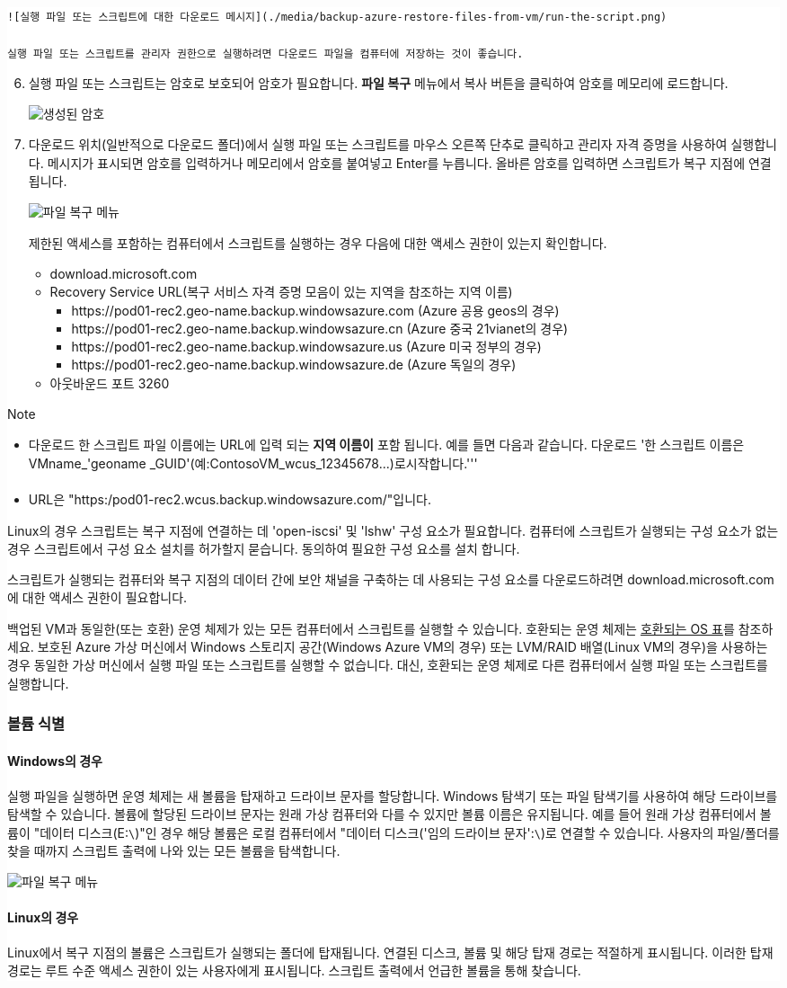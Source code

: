     ![실행 파일 또는 스크립트에 대한 다운로드 메시지](./media/backup-azure-restore-files-from-vm/run-the-script.png)

    실행 파일 또는 스크립트를 관리자 권한으로 실행하려면 다운로드 파일을 컴퓨터에 저장하는 것이 좋습니다.

6. 실행 파일 또는 스크립트는 암호로 보호되어 암호가 필요합니다. **파일 복구** 메뉴에서 복사 버튼을 클릭하여 암호를 메모리에 로드합니다.

    ![생성된 암호](./media/backup-azure-restore-files-from-vm/generated-pswd.png)

7. 다운로드 위치(일반적으로 다운로드 폴더)에서 실행 파일 또는 스크립트를 마우스 오른쪽 단추로 클릭하고 관리자 자격 증명을 사용하여 실행합니다. 메시지가 표시되면 암호를 입력하거나 메모리에서 암호를 붙여넣고 Enter를 누릅니다. 올바른 암호를 입력하면 스크립트가 복구 지점에 연결됩니다.

    ![파일 복구 메뉴](./media/backup-azure-restore-files-from-vm/executable-output.png)

    제한된 액세스를 포함하는 컴퓨터에서 스크립트를 실행하는 경우 다음에 대한 액세스 권한이 있는지 확인합니다.

    - download.microsoft.com
    - Recovery Service URL(복구 서비스 자격 증명 모음이 있는 지역을 참조하는 지역 이름)
        - https:\//pod01-rec2.geo-name.backup.windowsazure.com (Azure 공용 geos의 경우)
        - https:\//pod01-rec2.geo-name.backup.windowsazure.cn (Azure 중국 21vianet의 경우)
        - https:\//pod01-rec2.geo-name.backup.windowsazure.us (Azure 미국 정부의 경우)
        - https:\//pod01-rec2.geo-name.backup.windowsazure.de (Azure 독일의 경우)
    - 아웃바운드 포트 3260

> [!Note]
> 
> * 다운로드 한 스크립트 파일 이름에는 URL에 입력 되는 **지역 이름이** 포함 됩니다. 예를 들면 다음과 같습니다. 다운로드 \'한 스크립트 이름은 VMname\_\'geoname _GUID\'(예:ContosoVM_wcus_12345678...)로시작합니다.\'\'\'<br><br>
> * URL은 "https:/pod01-rec2.wcus.backup.windowsazure.com\/"입니다.


   Linux의 경우 스크립트는 복구 지점에 연결하는 데 'open-iscsi' 및 'lshw' 구성 요소가 필요합니다. 컴퓨터에 스크립트가 실행되는 구성 요소가 없는 경우 스크립트에서 구성 요소 설치를 허가할지 묻습니다. 동의하여 필요한 구성 요소를 설치 합니다.

   스크립트가 실행되는 컴퓨터와 복구 지점의 데이터 간에 보안 채널을 구축하는 데 사용되는 구성 요소를 다운로드하려면 download.microsoft.com에 대한 액세스 권한이 필요합니다.

   백업된 VM과 동일한(또는 호환) 운영 체제가 있는 모든 컴퓨터에서 스크립트를 실행할 수 있습니다. 호환되는 운영 체제는 [호환되는 OS 표](backup-azure-restore-files-from-vm.md#system-requirements)를 참조하세요. 보호된 Azure 가상 머신에서 Windows 스토리지 공간(Windows Azure VM의 경우) 또는 LVM/RAID 배열(Linux VM의 경우)을 사용하는 경우 동일한 가상 머신에서 실행 파일 또는 스크립트를 실행할 수 없습니다. 대신, 호환되는 운영 체제로 다른 컴퓨터에서 실행 파일 또는 스크립트를 실행합니다.

### <a name="identifying-volumes"></a>볼륨 식별

#### <a name="for-windows"></a>Windows의 경우

실행 파일을 실행하면 운영 체제는 새 볼륨을 탑재하고 드라이브 문자를 할당합니다. Windows 탐색기 또는 파일 탐색기를 사용하여 해당 드라이브를 탐색할 수 있습니다. 볼륨에 할당된 드라이브 문자는 원래 가상 컴퓨터와 다를 수 있지만 볼륨 이름은 유지됩니다. 예를 들어 원래 가상 컴퓨터에서 볼륨이 "데이터 디스크(E:`\`)"인 경우 해당 볼륨은 로컬 컴퓨터에서 "데이터 디스크('임의 드라이브 문자':`\`)로 연결할 수 있습니다. 사용자의 파일/폴더를 찾을 때까지 스크립트 출력에 나와 있는 모든 볼륨을 탐색합니다.  

   ![파일 복구 메뉴](./media/backup-azure-restore-files-from-vm/volumes-attached.png)

#### <a name="for-linux"></a>Linux의 경우

Linux에서 복구 지점의 볼륨은 스크립트가 실행되는 폴더에 탑재됩니다. 연결된 디스크, 볼륨 및 해당 탑재 경로는 적절하게 표시됩니다. 이러한 탑재 경로는 루트 수준 액세스 권한이 있는 사용자에게 표시됩니다. 스크립트 출력에서 언급한 볼륨을 통해 찾습니다.
